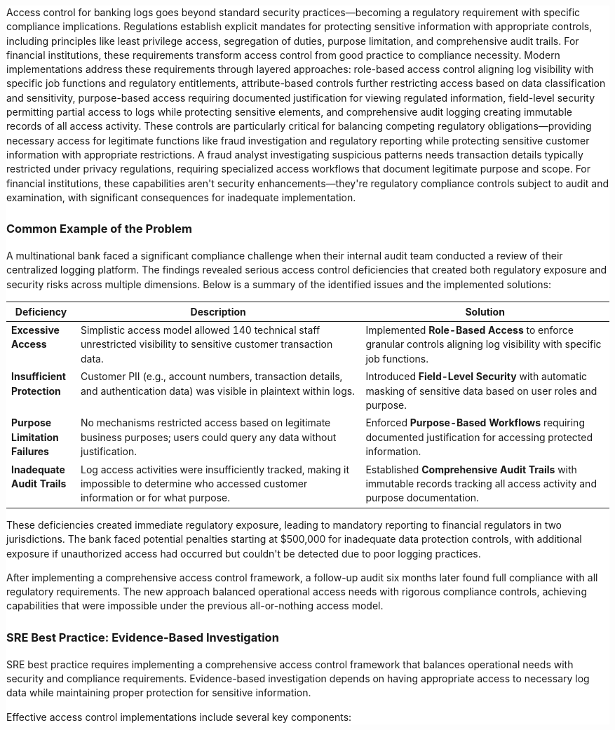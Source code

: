 Access control for banking logs goes beyond standard security practices—becoming a regulatory requirement with specific compliance implications. Regulations establish explicit mandates for protecting sensitive information with appropriate controls, including principles like least privilege access, segregation of duties, purpose limitation, and comprehensive audit trails. For financial institutions, these requirements transform access control from good practice to compliance necessity. Modern implementations address these requirements through layered approaches: role-based access control aligning log visibility with specific job functions and regulatory entitlements, attribute-based controls further restricting access based on data classification and sensitivity, purpose-based access requiring documented justification for viewing regulated information, field-level security permitting partial access to logs while protecting sensitive elements, and comprehensive audit logging creating immutable records of all access activity. These controls are particularly critical for balancing competing regulatory obligations—providing necessary access for legitimate functions like fraud investigation and regulatory reporting while protecting sensitive customer information with appropriate restrictions. A fraud analyst investigating suspicious patterns needs transaction details typically restricted under privacy regulations, requiring specialized access workflows that document legitimate purpose and scope. For financial institutions, these capabilities aren't security enhancements—they're regulatory compliance controls subject to audit and examination, with significant consequences for inadequate implementation.

### Common Example of the Problem

A multinational bank faced a significant compliance challenge when their internal audit team conducted a review of their centralized logging platform. The findings revealed serious access control deficiencies that created both regulatory exposure and security risks across multiple dimensions. Below is a summary of the identified issues and the implemented solutions:

| **Deficiency** | **Description** | **Solution** |
| ------------------------------- | ------------------------------------------------------------------------------------------------------------------------------------------- | ------------------------------------------------------------------------------------------------------------------------- |
| **Excessive Access** | Simplistic access model allowed 140 technical staff unrestricted visibility to sensitive customer transaction data. | Implemented **Role-Based Access** to enforce granular controls aligning log visibility with specific job functions. |
| **Insufficient Protection** | Customer PII (e.g., account numbers, transaction details, and authentication data) was visible in plaintext within logs. | Introduced **Field-Level Security** with automatic masking of sensitive data based on user roles and purpose. |
| **Purpose Limitation Failures** | No mechanisms restricted access based on legitimate business purposes; users could query any data without justification. | Enforced **Purpose-Based Workflows** requiring documented justification for accessing protected information. |
| **Inadequate Audit Trails** | Log access activities were insufficiently tracked, making it impossible to determine who accessed customer information or for what purpose. | Established **Comprehensive Audit Trails** with immutable records tracking all access activity and purpose documentation. |

These deficiencies created immediate regulatory exposure, leading to mandatory reporting to financial regulators in two jurisdictions. The bank faced potential penalties starting at $500,000 for inadequate data protection controls, with additional exposure if unauthorized access had occurred but couldn't be detected due to poor logging practices.

After implementing a comprehensive access control framework, a follow-up audit six months later found full compliance with all regulatory requirements. The new approach balanced operational access needs with rigorous compliance controls, achieving capabilities that were impossible under the previous all-or-nothing access model.

### SRE Best Practice: Evidence-Based Investigation

SRE best practice requires implementing a comprehensive access control framework that balances operational needs with security and compliance requirements. Evidence-based investigation depends on having appropriate access to necessary log data while maintaining proper protection for sensitive information.

Effective access control implementations include several key components:
